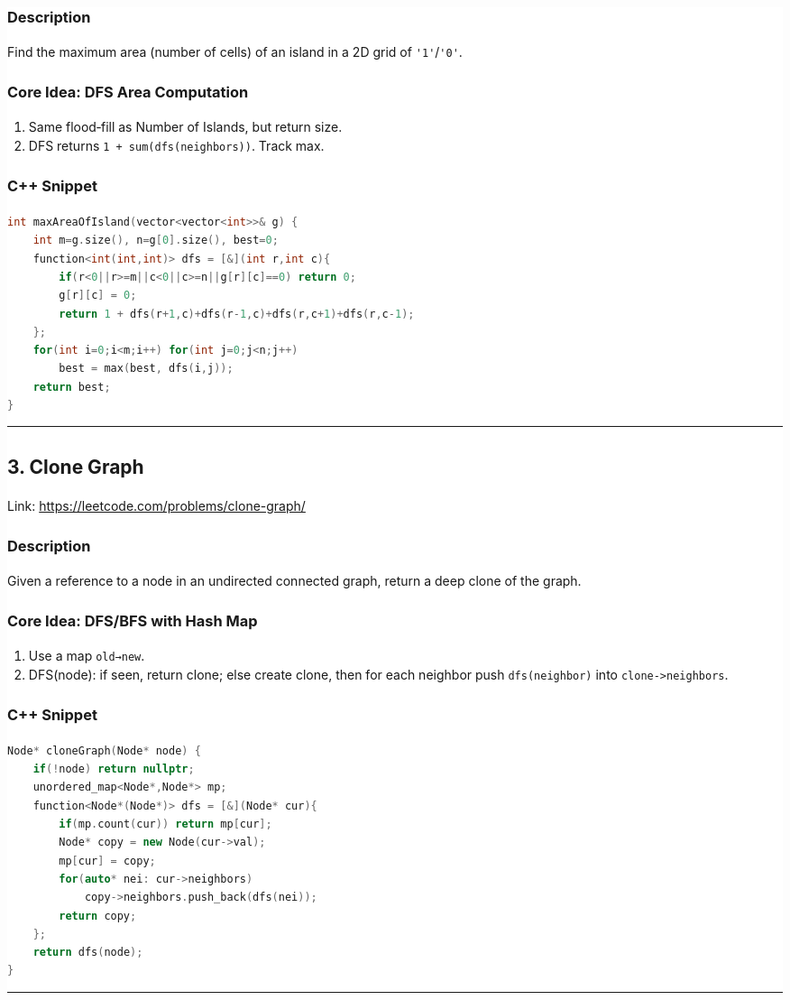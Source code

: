 ### Description  
Find the maximum area (number of cells) of an island in a 2D grid of `'1'`/`'0'`.

### Core Idea: DFS Area Computation  
1. Same flood‑fill as Number of Islands, but return size.  
2. DFS returns `1 + sum(dfs(neighbors))`. Track max.

### C++ Snippet  
```cpp
int maxAreaOfIsland(vector<vector<int>>& g) {
    int m=g.size(), n=g[0].size(), best=0;
    function<int(int,int)> dfs = [&](int r,int c){
        if(r<0||r>=m||c<0||c>=n||g[r][c]==0) return 0;
        g[r][c] = 0;
        return 1 + dfs(r+1,c)+dfs(r-1,c)+dfs(r,c+1)+dfs(r,c-1);
    };
    for(int i=0;i<m;i++) for(int j=0;j<n;j++)
        best = max(best, dfs(i,j));
    return best;
}
```

---

## 3. Clone Graph  
Link: https://leetcode.com/problems/clone-graph/

### Description  
Given a reference to a node in an undirected connected graph, return a deep clone of the graph.

### Core Idea: DFS/BFS with Hash Map  
1. Use a map `old→new`.  
2. DFS(node): if seen, return clone; else create clone, then for each neighbor push `dfs(neighbor)` into `clone->neighbors`.

### C++ Snippet  
```cpp
Node* cloneGraph(Node* node) {
    if(!node) return nullptr;
    unordered_map<Node*,Node*> mp;
    function<Node*(Node*)> dfs = [&](Node* cur){
        if(mp.count(cur)) return mp[cur];
        Node* copy = new Node(cur->val);
        mp[cur] = copy;
        for(auto* nei: cur->neighbors)
            copy->neighbors.push_back(dfs(nei));
        return copy;
    };
    return dfs(node);
}
```

---
